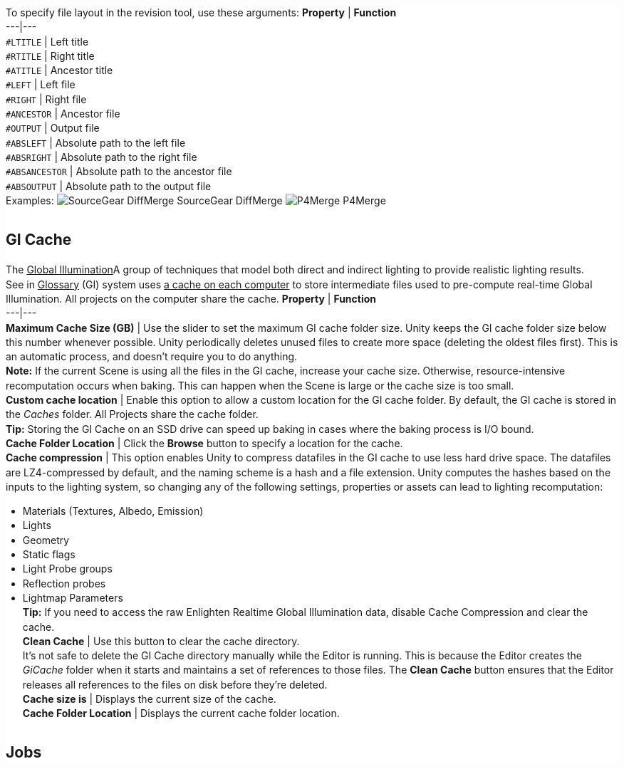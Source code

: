 
To specify file layout in the revision tool, use these arguments:
**Property** | **Function**  
---|---  
`#LTITLE` | Left title  
`#RTITLE` | Right title  
`#ATITLE` | Ancestor title  
`#LEFT` | Left file  
`#RIGHT` | Right file  
`#ANCESTOR` | Ancestor file  
`#OUTPUT` | Output file  
`#ABSLEFT` | Absolute path to the left file  
`#ABSRIGHT` | Absolute path to the right file  
`#ABSANCESTOR` | Absolute path to the ancestor file  
`#ABSOUTPUT` | Absolute path to the output file  
Examples:
![SourceGear DiffMerge](https://docs.unity3d.com/6000.0/Documentation/uploads/Main/SourceGearDiffMerge.png) SourceGear DiffMerge ![P4Merge](https://docs.unity3d.com/6000.0/Documentation/uploads/Main/P4DiffMerge.png) P4Merge
## GI Cache
The [Global Illumination](https://docs.unity3d.com/6000.0/Documentation/Manual/LightingInUnity.html#globalIllumination)A group of techniques that model both direct and indirect lighting to provide realistic lighting results.  
See in [Glossary](https://docs.unity3d.com/6000.0/Documentation/Manual/Glossary.html#globalillumination) (GI) system uses [a cache on each computer](https://docs.unity3d.com/6000.0/Documentation/Manual/GICache.html) to store intermediate files used to pre-compute real-time Global Illumination. All projects on the computer share the cache.
**Property** | **Function**  
---|---  
**Maximum Cache Size (GB)** | Use the slider to set the maximum GI cache folder size. Unity keeps the GI cache folder size below this number whenever possible. Unity periodically deletes unused files to create more space (deleting the oldest files first). This is an automatic process, and doesn’t require you to do anything.   
**Note:** If the current Scene is using all the files in the GI cache, increase your cache size. Otherwise, resource-intensive recomputation occurs when baking. This can happen when the Scene is large or the cache size is too small.  
**Custom cache location** | Enable this option to allow a custom location for the GI cache folder. By default, the GI cache is stored in the _Caches_ folder. All Projects share the cache folder.  
**Tip:** Storing the GI Cache on an SSD drive can speed up baking in cases where the baking process is I/O bound.  
**Cache Folder Location** | Click the **Browse** button to specify a location for the cache.  
**Cache compression** | This option enables Unity to compress datafiles in the GI cache to use less hard drive space. The datafiles are LZ4-compressed by default, and the naming scheme is a hash and a file extension. Unity computes the hashes based on the inputs to the lighting system, so changing any of the following settings, properties or assets can lead to lighting recomputation:  
- Materials (Textures, Albedo, Emission)  
- Lights  
- Geometry  
- Static flags  
- Light Probe groups  
- Reflection probes  
- Lightmap Parameters  
**Tip:** If you need to access the raw Enlighten Realtime Global Illumination data, disable Cache Compression and clear the cache.  
**Clean Cache** | Use this button to clear the cache directory.   
It’s not safe to delete the GI Cache directory manually while the Editor is running. This is because the Editor creates the _GiCache_ folder when it starts and maintains a set of references to those files. The **Clean Cache** button ensures that the Editor releases all references to the files on disk before they’re deleted.  
**Cache size is** | Displays the current size of the cache.  
**Cache Folder Location** | Displays the current cache folder location.  
## Jobs
